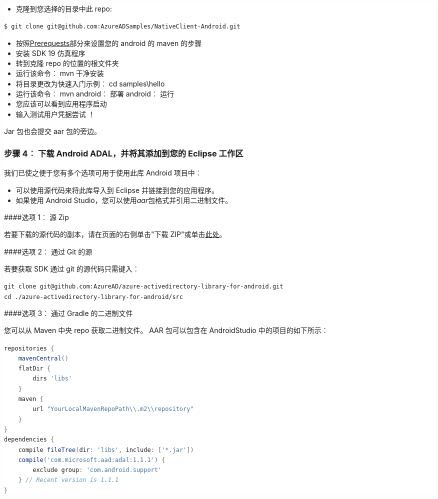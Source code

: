   * 克隆到您选择的目录中此 repo:

  `$ git clone git@github.com:AzureADSamples/NativeClient-Android.git`  

  * 按照[Prerequests](https://github.com/MSOpenTech/azure-activedirectory-library-for-android/wiki/Setting-up-maven-environment-for-Android)部分来设置您的 android 的 maven 的步骤
  * 安装 SDK 19 仿真程序
  * 转到克隆 repo 的位置的根文件夹
  * 运行该命令︰ mvn 干净安装
  * 将目录更改为快速入门示例︰ cd samples\hello
  * 运行该命令︰ mvn android︰ 部署 android︰ 运行
  * 您应该可以看到应用程序启动
  * 输入测试用户凭据尝试 ！

Jar 包也会提交 aar 包的旁边。

### <a name="step-4-download-the-android-adal-and-add-it-to-your-eclipse-workspace"></a>步骤 4︰ 下载 Android ADAL，并将其添加到您的 Eclipse 工作区

我们已使之便于您有多个选项可用于使用此库 Android 项目中︰

* 可以使用源代码来将此库导入到 Eclipse 并链接到您的应用程序。
* 如果使用 Android Studio，您可以使用*aar*包格式并引用二进制文件。

####<a name="option-1-source-zip"></a>选项 1︰ 源 Zip

若要下载的源代码的副本，请在页面的右侧单击"下载 ZIP"或单击[此处](https://github.com/AzureAD/azure-activedirectory-library-for-android/archive/v1.0.9.tar.gz)。

####<a name="option-2-source-via-git"></a>选项 2︰ 通过 Git 的源

若要获取 SDK 通过 git 的源代码只需键入︰

    git clone git@github.com:AzureAD/azure-activedirectory-library-for-android.git
    cd ./azure-activedirectory-library-for-android/src

####<a name="option-3-binaries-via-gradle"></a>选项 3︰ 通过 Gradle 的二进制文件

您可以从 Maven 中央 repo 获取二进制文件。 AAR 包可以包含在 AndroidStudio 中的项目的如下所示︰

```gradle
repositories {
    mavenCentral()
    flatDir {
        dirs 'libs'
    }
    maven {
        url "YourLocalMavenRepoPath\\.m2\\repository"
    }
}
dependencies {
    compile fileTree(dir: 'libs', include: ['*.jar'])
    compile('com.microsoft.aad:adal:1.1.1') {
        exclude group: 'com.android.support'
    } // Recent version is 1.1.1
}
```

